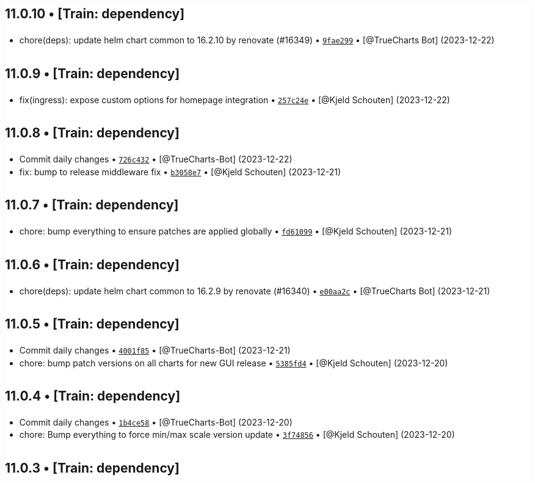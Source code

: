 ## 11.0.10 • [Train: dependency]

- chore(deps): update helm chart common to 16.2.10 by renovate (#16349) • [`9fae299`](https://github.com/trueforge-org/truecharts/commit/9fae299bb65541114f37a197f94dca43068bf515) • [@TrueCharts Bot] (2023-12-22)

## 11.0.9 • [Train: dependency]

- fix(ingress): expose custom options for homepage integration • [`257c24e`](https://github.com/trueforge-org/truecharts/commit/257c24ed26145a94e987013c0f4e4002d2fca17c) • [@Kjeld Schouten] (2023-12-22)

## 11.0.8 • [Train: dependency]

- Commit daily changes • [`726c432`](https://github.com/trueforge-org/truecharts/commit/726c4327b81a06a1a187a22e765f237290cd338f) • [@TrueCharts-Bot] (2023-12-22)
- fix: bump to release middleware fix • [`b3058e7`](https://github.com/trueforge-org/truecharts/commit/b3058e799e191e67a993df88a98703b592f90d52) • [@Kjeld Schouten] (2023-12-21)

## 11.0.7 • [Train: dependency]

- chore: bump everything to ensure patches are applied globally • [`fd61099`](https://github.com/trueforge-org/truecharts/commit/fd610994c16b629ce53928fbff879d3247ecf749) • [@Kjeld Schouten] (2023-12-21)

## 11.0.6 • [Train: dependency]

- chore(deps): update helm chart common to 16.2.9 by renovate (#16340) • [`e00aa2c`](https://github.com/trueforge-org/truecharts/commit/e00aa2cfbc18ab1f0cb60dcb2e1b1255a767eaf9) • [@TrueCharts Bot] (2023-12-21)

## 11.0.5 • [Train: dependency]

- Commit daily changes • [`4001f85`](https://github.com/trueforge-org/truecharts/commit/4001f85191369c29f62f1c07c27053a94804b89b) • [@TrueCharts-Bot] (2023-12-21)
- chore: bump patch versions on all charts for new GUI release • [`5385fd4`](https://github.com/trueforge-org/truecharts/commit/5385fd4cbeffe8b2fc93c13351c14ed05545aeb9) • [@Kjeld Schouten] (2023-12-20)

## 11.0.4 • [Train: dependency]

- Commit daily changes • [`1b4ce58`](https://github.com/trueforge-org/truecharts/commit/1b4ce58b07af1529cb62f6554febbdc1f797ddb6) • [@TrueCharts-Bot] (2023-12-20)
- chore: Bump everything to force min/max scale version update • [`3f74856`](https://github.com/trueforge-org/truecharts/commit/3f74856193b35679c25ba809b3e7d4164b67e23d) • [@Kjeld Schouten] (2023-12-20)

## 11.0.3 • [Train: dependency]
